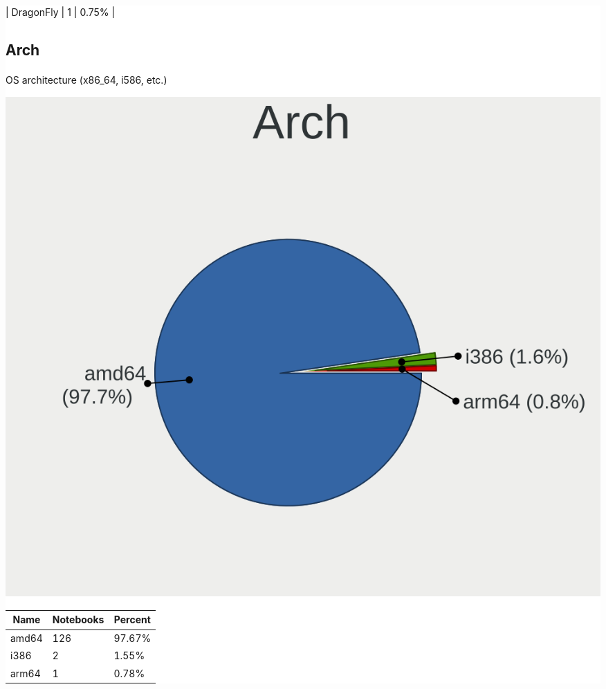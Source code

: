 | DragonFly   | 1         | 0.75%   |

Arch
----

OS architecture (x86_64, i586, etc.)

![Arch](./images/pie_chart_bsd/os_arch.svg)


| Name  | Notebooks | Percent |
|-------|-----------|---------|
| amd64 | 126       | 97.67%  |
| i386  | 2         | 1.55%   |
| arm64 | 1         | 0.78%   |
